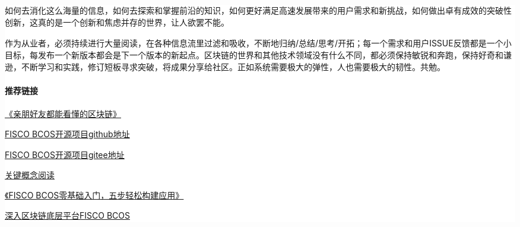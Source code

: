如何去消化这么海量的信息，如何去探索和掌握前沿的知识，如何更好满足高速发展带来的用户需求和新挑战，如何做出卓有成效的突破性创新，这真的是一个创新和焦虑并存的世界，让人欲罢不能。

作为从业者，必须持续进行大量阅读，在各种信息流里过滤和吸收，不断地归纳/总结/思考/开拓；每一个需求和用户ISSUE反馈都是一个小目标，每发布一个新版本都会是下一个版本的新起点。区块链的世界和其他技术领域没有什么不同，都必须保持敏锐和奔跑，保持好奇和谦逊，不断学习和实践，修订短板寻求突破，将成果分享给社区。正如系统需要极大的弹性，人也需要极大的韧性。共勉。

#### 推荐链接

[《亲朋好友都能看懂的区块链》](https://mp.weixin.qq.com/s?__biz=MzA3MTI5Njg4Mw==&mid=2247485270&idx=1&sn=5a4a5990cd3229df132da6ecc6cd241d&chksm=9f2ef54aa8597c5cfa558ceb65283488fff972bab6cebcb1cf0c2e8155695f628f6958c7fd58&token=705851025&lang=zh_CN#rd)

[FISCO BCOS开源项目github地址](https://www.github.com/fisco-bcos)

[FISCO BCOS开源项目gitee地址](https://gitee.com/fisco-bcos)

[关键概念阅读](https://fisco-bcos-documentation.readthedocs.io/zh_CN/latest/docs/tutorial/key_concepts.html)

[《FISCO BCOS零基础入门，五步轻松构建应用》](https://mp.weixin.qq.com/s?__biz=MzA3MTI5Njg4Mw==&mid=2247485305&idx=1&sn=5a8dc012880aac6f5cd3dacd7db9f1d9&chksm=9f2ef565a8597c73b87fd248c41d1a5b9b0e6a6c6c527baf873498e351e3cb532b77eda9377a&token=705851025&lang=zh_CN#rd)

[深入区块链底层平台FISCO BCOS](https://fisco-bcos-documentation.readthedocs.io/zh_CN/latest/docs/design/index.html)
